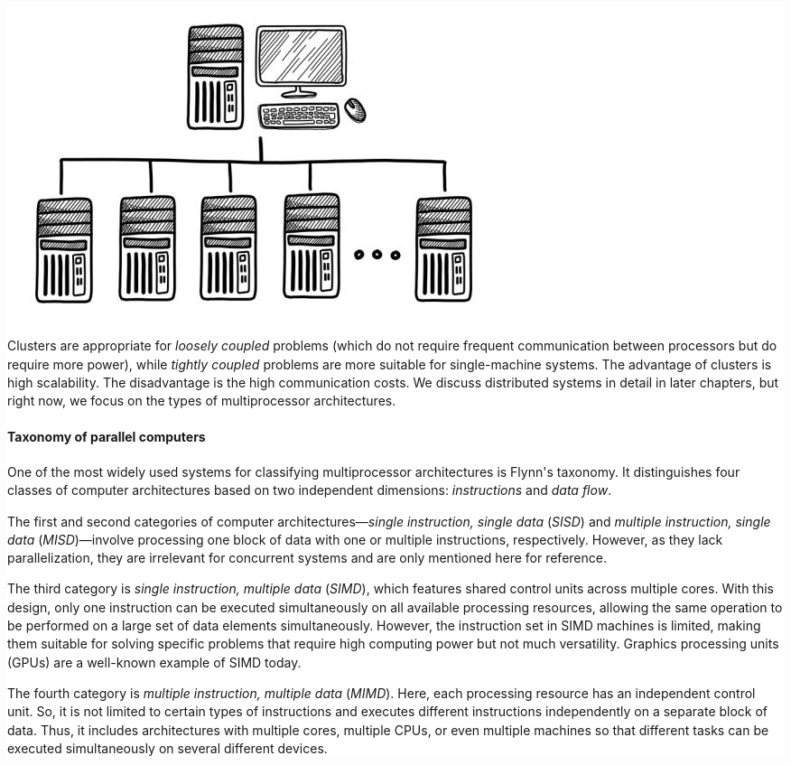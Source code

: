 ![](_page_76_Picture_3.jpeg)

Clusters are appropriate for *loosely coupled* problems (which do not require frequent communication between processors but do require more power), while *tightly coupled* problems are more suitable for single-machine systems. The advantage of clusters is high scalability. The disadvantage is the high communication costs. We discuss distributed systems in detail in later chapters, but right now, we focus on the types of multiprocessor architectures.

#### **Taxonomy of parallel computers**

One of the most widely used systems for classifying multiprocessor architectures is Flynn's taxonomy. It distinguishes four classes of computer architectures based on two independent dimensions: *instructions* and *data flow*.

The first and second categories of computer architectures—*single instruction, single data* (*SISD*) and *multiple instruction, single data* (*MISD*)—involve processing one block of data with one or multiple instructions, respectively. However, as they lack parallelization, they are irrelevant for concurrent systems and are only mentioned here for reference.

The third category is *single instruction, multiple data* (*SIMD*), which features shared control units across multiple cores. With this design, only one instruction can be executed simultaneously on all available processing resources, allowing the same operation to be performed on a large set of data elements simultaneously. However, the instruction set in SIMD machines is limited, making them suitable for solving specific problems that require high computing power but not much versatility. Graphics processing units (GPUs) are a well-known example of SIMD today.

The fourth category is *multiple instruction, multiple data* (*MIMD*). Here, each processing resource has an independent control unit. So, it is not limited to certain types of instructions and executes different instructions independently on a separate block of data. Thus, it includes architectures with multiple cores, multiple CPUs, or even multiple machines so that different tasks can be executed simultaneously on several different devices.
